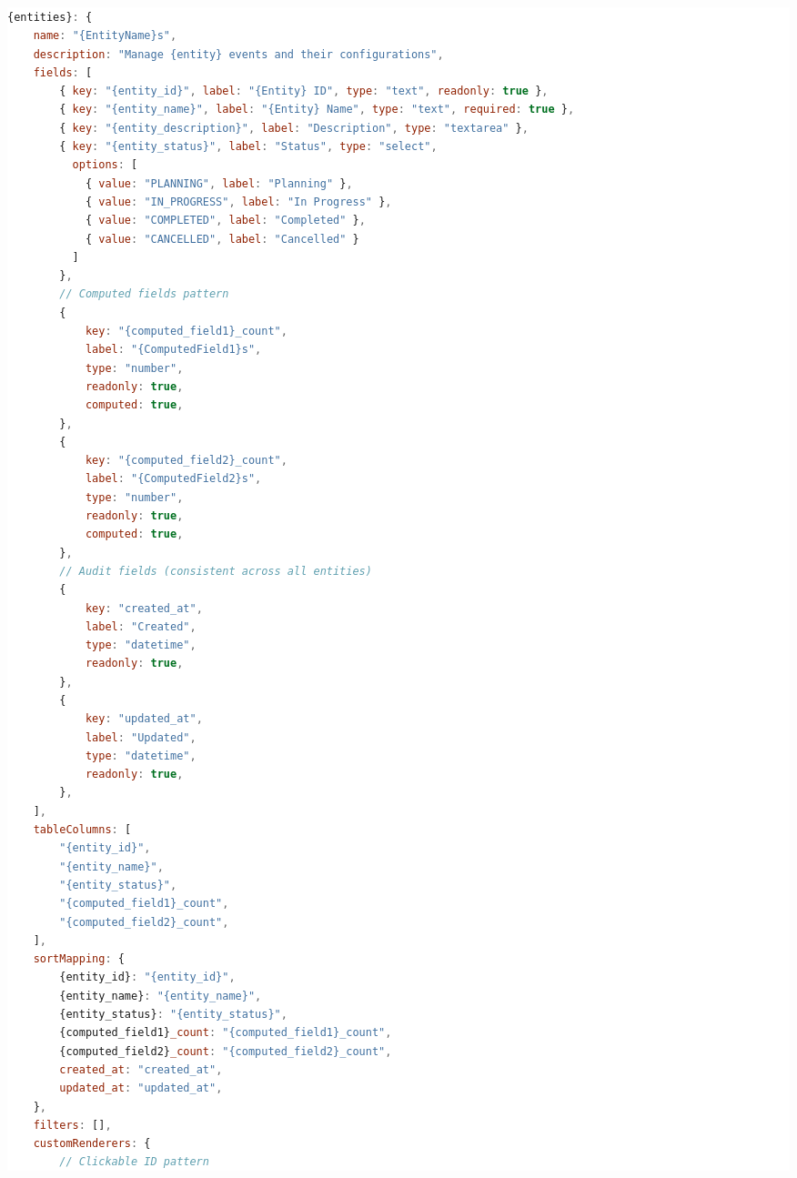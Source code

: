 ```javascript
{entities}: {
    name: "{EntityName}s",
    description: "Manage {entity} events and their configurations",
    fields: [
        { key: "{entity_id}", label: "{Entity} ID", type: "text", readonly: true },
        { key: "{entity_name}", label: "{Entity} Name", type: "text", required: true },
        { key: "{entity_description}", label: "Description", type: "textarea" },
        { key: "{entity_status}", label: "Status", type: "select",
          options: [
            { value: "PLANNING", label: "Planning" },
            { value: "IN_PROGRESS", label: "In Progress" },
            { value: "COMPLETED", label: "Completed" },
            { value: "CANCELLED", label: "Cancelled" }
          ]
        },
        // Computed fields pattern
        {
            key: "{computed_field1}_count",
            label: "{ComputedField1}s",
            type: "number",
            readonly: true,
            computed: true,
        },
        {
            key: "{computed_field2}_count",
            label: "{ComputedField2}s",
            type: "number",
            readonly: true,
            computed: true,
        },
        // Audit fields (consistent across all entities)
        {
            key: "created_at",
            label: "Created",
            type: "datetime",
            readonly: true,
        },
        {
            key: "updated_at",
            label: "Updated",
            type: "datetime",
            readonly: true,
        },
    ],
    tableColumns: [
        "{entity_id}",
        "{entity_name}",
        "{entity_status}",
        "{computed_field1}_count",
        "{computed_field2}_count",
    ],
    sortMapping: {
        {entity_id}: "{entity_id}",
        {entity_name}: "{entity_name}",
        {entity_status}: "{entity_status}",
        {computed_field1}_count: "{computed_field1}_count",
        {computed_field2}_count: "{computed_field2}_count",
        created_at: "created_at",
        updated_at: "updated_at",
    },
    filters: [],
    customRenderers: {
        // Clickable ID pattern
```